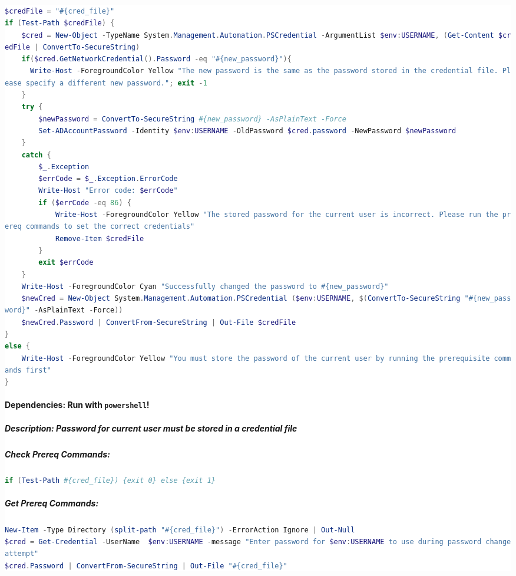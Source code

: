 ```powershell
$credFile = "#{cred_file}"
if (Test-Path $credFile) {
    $cred = New-Object -TypeName System.Management.Automation.PSCredential -ArgumentList $env:USERNAME, (Get-Content $credFile | ConvertTo-SecureString)
    if($cred.GetNetworkCredential().Password -eq "#{new_password}"){
      Write-Host -ForegroundColor Yellow "The new password is the same as the password stored in the credential file. Please specify a different new password."; exit -1
    }
    try {
        $newPassword = ConvertTo-SecureString #{new_password} -AsPlainText -Force
        Set-ADAccountPassword -Identity $env:USERNAME -OldPassword $cred.password -NewPassword $newPassword
    }
    catch { 
        $_.Exception
        $errCode = $_.Exception.ErrorCode
        Write-Host "Error code: $errCode"
        if ($errCode -eq 86) {
            Write-Host -ForegroundColor Yellow "The stored password for the current user is incorrect. Please run the prereq commands to set the correct credentials"
            Remove-Item $credFile
        }
        exit $errCode
    }
    Write-Host -ForegroundColor Cyan "Successfully changed the password to #{new_password}"
    $newCred = New-Object System.Management.Automation.PSCredential ($env:USERNAME, $(ConvertTo-SecureString "#{new_password}" -AsPlainText -Force))
    $newCred.Password | ConvertFrom-SecureString | Out-File $credFile
}
else {
    Write-Host -ForegroundColor Yellow "You must store the password of the current user by running the prerequisite commands first"
}
```




#### Dependencies:  Run with `powershell`!
##### Description: Password for current user must be stored in a credential file
##### Check Prereq Commands:
```powershell
if (Test-Path #{cred_file}) {exit 0} else {exit 1}
```
##### Get Prereq Commands:
```powershell
New-Item -Type Directory (split-path "#{cred_file}") -ErrorAction Ignore | Out-Null
$cred = Get-Credential -UserName  $env:USERNAME -message "Enter password for $env:USERNAME to use during password change attempt"
$cred.Password | ConvertFrom-SecureString | Out-File "#{cred_file}"
```
